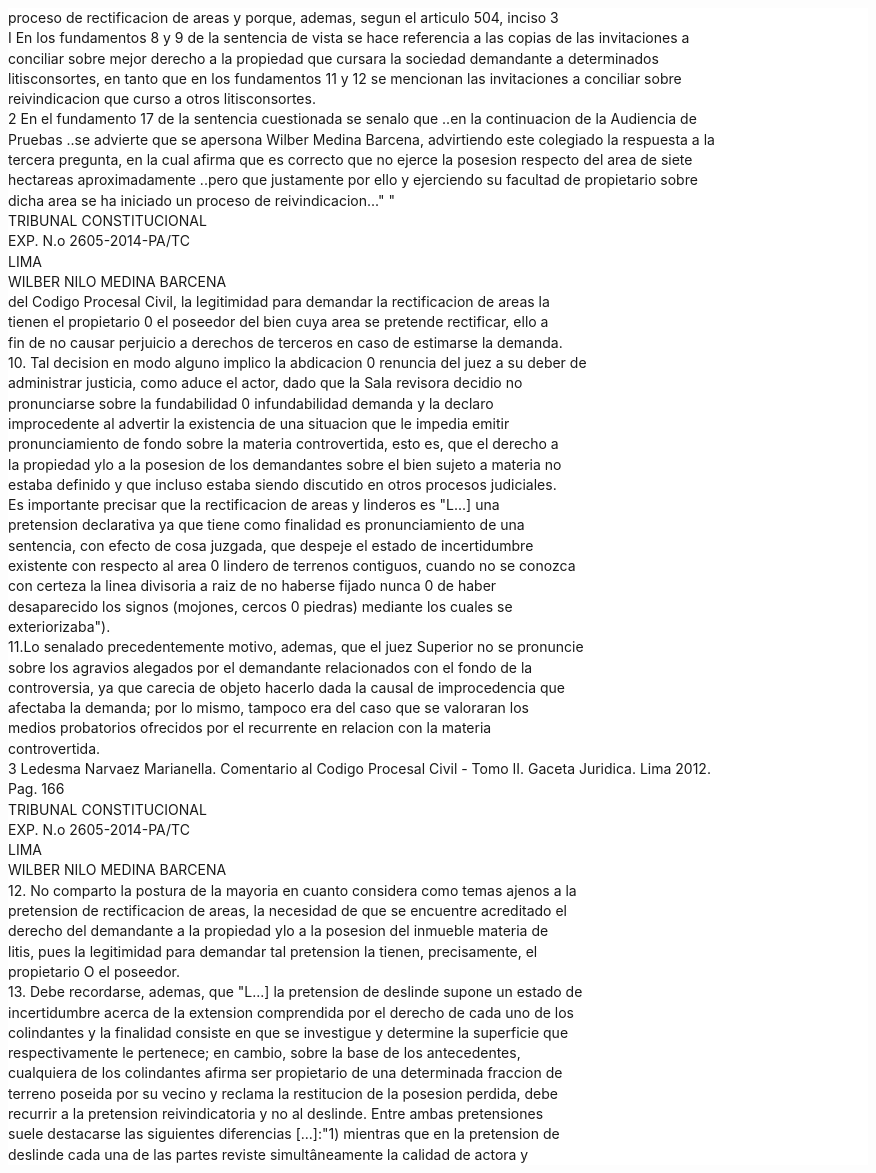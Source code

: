 proceso de rectificacion de areas y porque, ademas, segun el articulo 504, inciso 3  
I En los fundamentos 8 y 9 de la sentencia de vista se hace referencia a las copias de las invitaciones a  
conciliar sobre mejor derecho a la propiedad que cursara la sociedad demandante a determinados  
litisconsortes, en tanto que en los fundamentos 11 y 12 se mencionan las invitaciones a conciliar sobre  
reivindicacion que curso a otros litisconsortes.  
2 En el fundamento 17 de la sentencia cuestionada se senalo que  ..en la continuacion de la Audiencia de  
Pruebas ..se advierte que se apersona Wilber Medina Barcena, advirtiendo este colegiado la respuesta a la  
tercera pregunta, en la cual afirma que es correcto que no ejerce la posesion respecto del area de siete  
hectareas aproximadamente ..pero que justamente por ello y ejerciendo su facultad de propietario sobre  
dicha area se ha iniciado un proceso de reivindicacion..." "  
TRIBUNAL CONSTITUCIONAL  
EXP. N.o 2605-2014-PA/TC  
LIMA  
WILBER NILO MEDINA BARCENA  
del Codigo Procesal Civil, la legitimidad para demandar la rectificacion de areas la  
tienen el propietario 0 el poseedor del bien cuya area se pretende rectificar, ello a  
fin de no causar perjuicio a derechos de terceros en caso de estimarse la demanda.  
10. Tal decision en modo alguno implico la abdicacion 0 renuncia del juez a su deber de  
administrar justicia, como aduce el actor, dado que la Sala revisora decidio no  
pronunciarse sobre la fundabilidad 0 infundabilidad demanda y la declaro  
improcedente al advertir la existencia de una situacion que le impedia emitir  
pronunciamiento de fondo sobre la materia controvertida, esto es, que el derecho a  
la propiedad ylo a la posesion de los demandantes sobre el bien sujeto a materia no  
estaba definido y que incluso estaba siendo discutido en otros procesos judiciales.  
Es importante precisar que la rectificacion de areas y linderos es "L...] una  
pretension declarativa ya que tiene como finalidad es pronunciamiento de una  
sentencia, con efecto de cosa juzgada, que despeje el estado de incertidumbre  
existente con respecto al area 0 lindero de terrenos contiguos, cuando no se conozca  
con certeza la linea divisoria a raiz de no haberse fijado nunca 0 de haber  
desaparecido los signos (mojones, cercos 0 piedras) mediante los cuales se  
exteriorizaba").  
11.Lo senalado precedentemente motivo, ademas, que el juez Superior no se pronuncie  
sobre los agravios alegados por el demandante relacionados con el fondo de la  
controversia, ya que carecia de objeto hacerlo dada la causal de improcedencia que  
afectaba la demanda; por lo mismo, tampoco era del caso que se valoraran los  
medios probatorios ofrecidos por el recurrente en relacion con la materia  
controvertida.  
3 Ledesma Narvaez Marianella. Comentario al Codigo Procesal Civil - Tomo II. Gaceta Juridica. Lima 2012.  
Pag. 166  
TRIBUNAL CONSTITUCIONAL  
EXP. N.o 2605-2014-PA/TC  
LIMA  
WILBER NILO MEDINA BARCENA  
12. No comparto la postura de la mayoria en cuanto considera como temas ajenos a la  
pretension de rectificacion de areas, la necesidad de que se encuentre acreditado el  
derecho del demandante a la propiedad ylo a la posesion del inmueble materia de  
litis, pues la legitimidad para demandar tal pretension la tienen, precisamente, el  
propietario O el poseedor.  
13. Debe recordarse, ademas, que "L...] la pretension de deslinde supone un estado de  
incertidumbre acerca de la extension comprendida por el derecho de cada uno de los  
colindantes y la finalidad consiste en que se investigue y determine la superficie que  
respectivamente le pertenece; en cambio, sobre la base de los antecedentes,  
cualquiera de los colindantes afirma ser propietario de una determinada fraccion de  
terreno poseida por su vecino y reclama la restitucion de la posesion perdida, debe  
recurrir a la pretension reivindicatoria y no al deslinde. Entre ambas pretensiones  
suele destacarse las siguientes diferencias [...]:"1) mientras que en la pretension de  
deslinde cada una de las partes reviste simultâneamente la calidad de actora y  